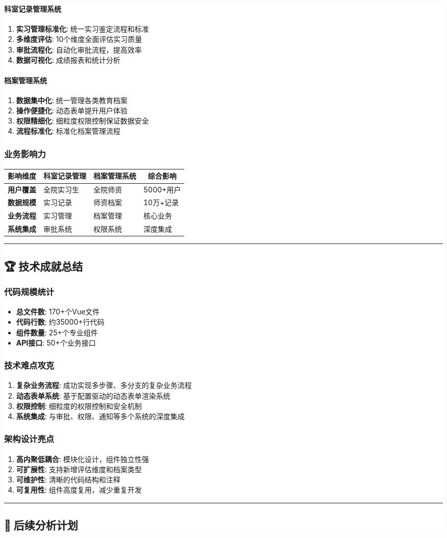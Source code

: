#### 科室记录管理系统
1. **实习管理标准化**: 统一实习鉴定流程和标准
2. **多维度评估**: 10个维度全面评估实习质量
3. **审批流程化**: 自动化审批流程，提高效率
4. **数据可视化**: 成绩报表和统计分析

#### 档案管理系统
1. **数据集中化**: 统一管理各类教育档案
2. **操作便捷化**: 动态表单提升用户体验
3. **权限精细化**: 细粒度权限控制保证数据安全
4. **流程标准化**: 标准化档案管理流程

### 业务影响力

| 影响维度 | 科室记录管理 | 档案管理系统 | 综合影响 |
|---------|-------------|-------------|----------|
| **用户覆盖** | 全院实习生 | 全院师资 | 5000+用户 |
| **数据规模** | 实习记录 | 师资档案 | 10万+记录 |
| **业务流程** | 实习管理 | 档案管理 | 核心业务 |
| **系统集成** | 审批系统 | 权限系统 | 深度集成 |

---

## 🏆 技术成就总结

### 代码规模统计
- **总文件数**: 170+个Vue文件
- **代码行数**: 约35000+行代码
- **组件数量**: 25+个专业组件
- **API接口**: 50+个业务接口

### 技术难点攻克
1. **复杂业务流程**: 成功实现多步骤、多分支的复杂业务流程
2. **动态表单系统**: 基于配置驱动的动态表单渲染系统
3. **权限控制**: 细粒度的权限控制和安全机制
4. **系统集成**: 与审批、权限、通知等多个系统的深度集成

### 架构设计亮点
1. **高内聚低耦合**: 模块化设计，组件独立性强
2. **可扩展性**: 支持新增评估维度和档案类型
3. **可维护性**: 清晰的代码结构和注释
4. **可复用性**: 组件高度复用，减少重复开发

---

## 🔮 后续分析计划
